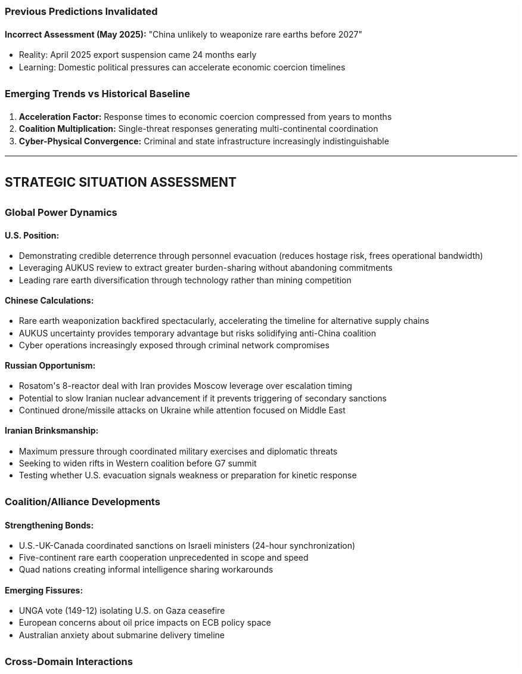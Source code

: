 ### Previous Predictions Invalidated

**Incorrect Assessment (May 2025):** "China unlikely to weaponize rare earths before 2027"
- Reality: April 2025 export suspension came 24 months early
- Learning: Domestic political pressures can accelerate economic coercion timelines

### Emerging Trends vs Historical Baseline

1. **Acceleration Factor:** Response times to economic coercion compressed from years to months
2. **Coalition Multiplication:** Single-threat responses generating multi-continental coordination
3. **Cyber-Physical Convergence:** Criminal and state infrastructure increasingly indistinguishable

---

## STRATEGIC SITUATION ASSESSMENT

### Global Power Dynamics

**U.S. Position:**
- Demonstrating credible deterrence through personnel evacuation (reduces hostage risk, frees operational bandwidth)
- Leveraging AUKUS review to extract greater burden-sharing without abandoning commitments
- Leading rare earth diversification through technology rather than mining competition

**Chinese Calculations:**
- Rare earth weaponization backfired spectacularly, accelerating the timeline for alternative supply chains
- AUKUS uncertainty provides temporary advantage but risks solidifying anti-China coalition
- Cyber operations increasingly exposed through criminal network compromises

**Russian Opportunism:**
- Rosatom's 8-reactor deal with Iran provides Moscow leverage over escalation timing
- Potential to slow Iranian nuclear advancement if it prevents triggering of secondary sanctions
- Continued drone/missile attacks on Ukraine while attention focused on Middle East

**Iranian Brinksmanship:**
- Maximum pressure through coordinated military exercises and diplomatic threats
- Seeking to widen rifts in Western coalition before G7 summit
- Testing whether U.S. evacuation signals weakness or preparation for kinetic response

### Coalition/Alliance Developments

**Strengthening Bonds:**
- U.S.-UK-Canada coordinated sanctions on Israeli ministers (24-hour synchronization)
- Five-continent rare earth cooperation unprecedented in scope and speed
- Quad nations creating informal intelligence sharing workarounds

**Emerging Fissures:**
- UNGA vote (149-12) isolating U.S. on Gaza ceasefire
- European concerns about oil price impacts on ECB policy space
- Australian anxiety about submarine delivery timeline

### Cross-Domain Interactions
